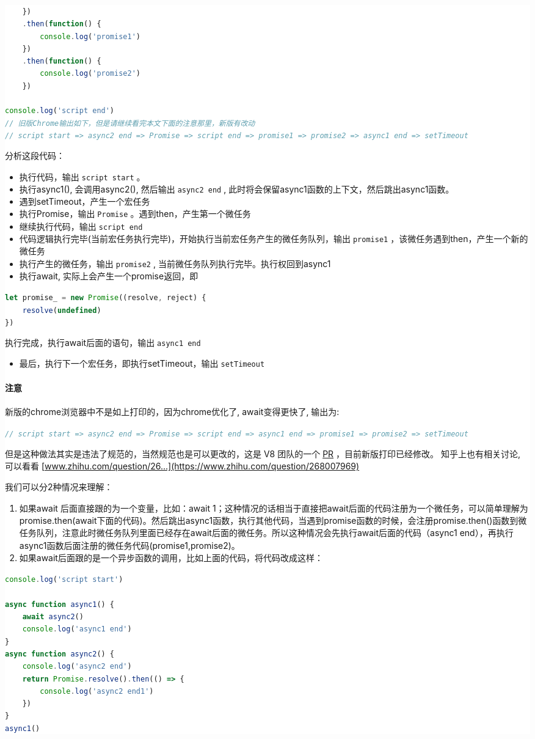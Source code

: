 ``` js
    })
    .then(function() {
        console.log('promise1')
    })
    .then(function() {
        console.log('promise2')
    })

console.log('script end')
// 旧版Chrome输出如下，但是请继续看完本文下面的注意那里，新版有改动
// script start => async2 end => Promise => script end => promise1 => promise2 => async1 end => setTimeout
```

分析这段代码：

* 执行代码，输出 `script start` 。
* 执行async1(), 会调用async2(), 然后输出 `async2 end` , 此时将会保留async1函数的上下文，然后跳出async1函数。
* 遇到setTimeout，产生一个宏任务
* 执行Promise，输出 `Promise` 。遇到then，产生第一个微任务
* 继续执行代码，输出 `script end`
* 代码逻辑执行完毕(当前宏任务执行完毕)，开始执行当前宏任务产生的微任务队列，输出 `promise1` ，该微任务遇到then，产生一个新的微任务
* 执行产生的微任务，输出 `promise2` , 当前微任务队列执行完毕。执行权回到async1
* 执行await, 实际上会产生一个promise返回，即

``` js
let promise_ = new Promise((resolve, reject) {
    resolve(undefined)
})
```

执行完成，执行await后面的语句，输出 `async1 end`
* 最后，执行下一个宏任务，即执行setTimeout，输出 `setTimeout`

#### 注意

新版的chrome浏览器中不是如上打印的，因为chrome优化了, await变得更快了, 输出为:

``` js
// script start => async2 end => Promise => script end => async1 end => promise1 => promise2 => setTimeout
```

但是这种做法其实是违法了规范的，当然规范也是可以更改的，这是 V8 团队的一个 [PR](https://github.com/tc39/ecma262/pull/1250#issue-197979338) ，目前新版打印已经修改。 知乎上也有相关讨论, 可以看看 [www.zhihu.com/question/26…](https://www.zhihu.com/question/268007969)

我们可以分2种情况来理解：

1. 如果await 后面直接跟的为一个变量，比如：await 1；这种情况的话相当于直接把await后面的代码注册为一个微任务，可以简单理解为promise.then(await下面的代码)。然后跳出async1函数，执行其他代码，当遇到promise函数的时候，会注册promise.then()函数到微任务队列，注意此时微任务队列里面已经存在await后面的微任务。所以这种情况会先执行await后面的代码（async1 end），再执行async1函数后面注册的微任务代码(promise1,promise2)。
2. 如果await后面跟的是一个异步函数的调用，比如上面的代码，将代码改成这样：

``` js
console.log('script start')

async function async1() {
    await async2()
    console.log('async1 end')
}
async function async2() {
    console.log('async2 end')
    return Promise.resolve().then(() => {
        console.log('async2 end1')
    })
}
async1()
```